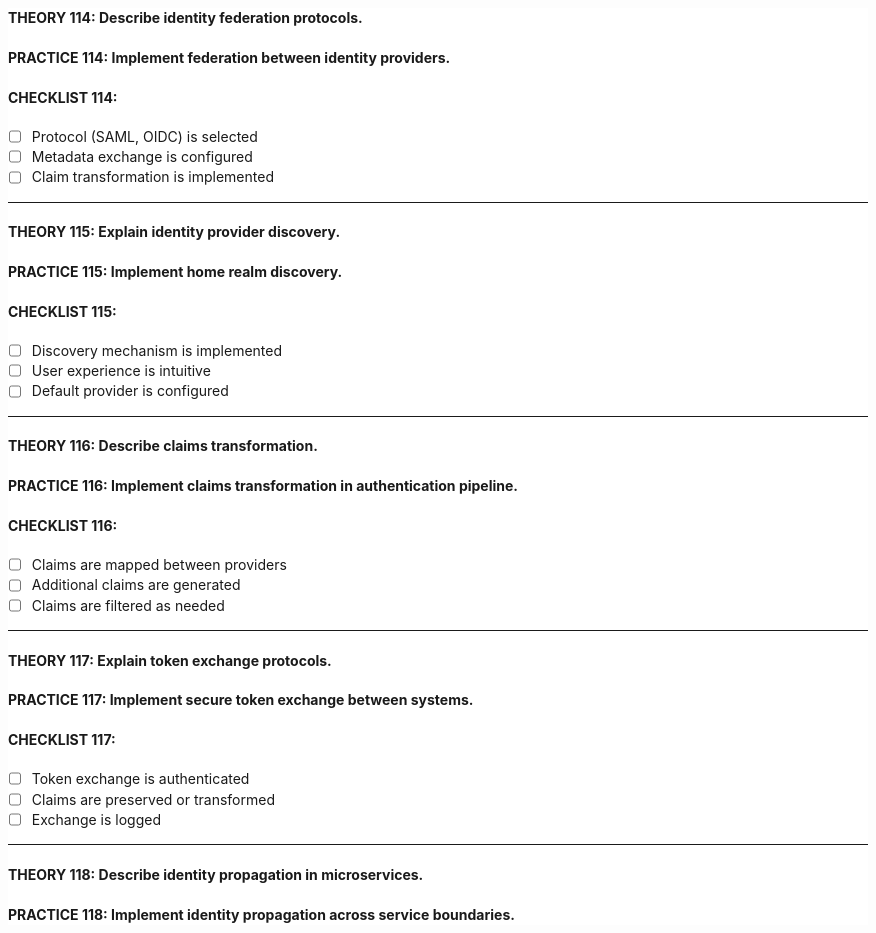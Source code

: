 #### THEORY 114: Describe identity federation protocols.

#### PRACTICE 114: Implement federation between identity providers.

#### CHECKLIST 114:

- [ ] Protocol (SAML, OIDC) is selected
- [ ] Metadata exchange is configured
- [ ] Claim transformation is implemented

---

#### THEORY 115: Explain identity provider discovery.

#### PRACTICE 115: Implement home realm discovery.

#### CHECKLIST 115:

- [ ] Discovery mechanism is implemented
- [ ] User experience is intuitive
- [ ] Default provider is configured

---

#### THEORY 116: Describe claims transformation.

#### PRACTICE 116: Implement claims transformation in authentication pipeline.

#### CHECKLIST 116:

- [ ] Claims are mapped between providers
- [ ] Additional claims are generated
- [ ] Claims are filtered as needed

---

#### THEORY 117: Explain token exchange protocols.

#### PRACTICE 117: Implement secure token exchange between systems.

#### CHECKLIST 117:

- [ ] Token exchange is authenticated
- [ ] Claims are preserved or transformed
- [ ] Exchange is logged

---

#### THEORY 118: Describe identity propagation in microservices.

#### PRACTICE 118: Implement identity propagation across service boundaries.
